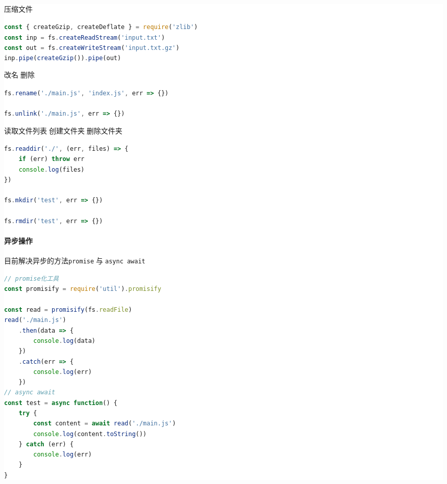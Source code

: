 压缩文件

```js
const { createGzip, createDeflate } = require('zlib')
const inp = fs.createReadStream('input.txt')
const out = fs.createWriteStream('input.txt.gz')
inp.pipe(createGzip()).pipe(out)
```

改名 删除

```js
fs.rename('./main.js', 'index.js', err => {})

fs.unlink('./main.js', err => {})
```

读取文件列表 创建文件夹 删除文件夹

```js
fs.readdir('./', (err, files) => {
    if (err) throw err
    console.log(files)
})

fs.mkdir('test', err => {})

fs.rmdir('test', err => {})
```

#### 异步操作

目前解决异步的方法`promise` 与 `async await`

```js
// promise化工具
const promisify = require('util').promisify

const read = promisify(fs.readFile)
read('./main.js')
    .then(data => {
        console.log(data)
    })
    .catch(err => {
        console.log(err)
    })
// async await
const test = async function() {
    try {
        const content = await read('./main.js')
        console.log(content.toString())
    } catch (err) {
        console.log(err)
    }
}
```

